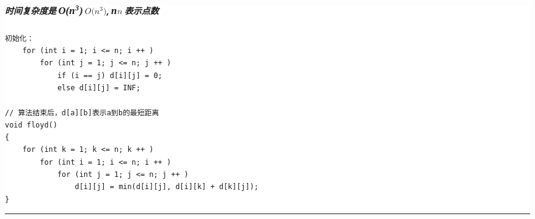 ##### 时间复杂度是 <nobr aria-hidden="true"><span class="math" id="MathJax-Span-106" role="math" style="width: 3.098em; display: inline-block;"><span style="display: inline-block; position: relative; width: 2.562em; height: 0px; font-size: 120%;"><span style="position: absolute; clip: rect(1.193em, 1002.44em, 2.622em, -999.997em); top: -2.199em; left: 0.003em;"><span class="mrow" id="MathJax-Span-107"><span class="mi" id="MathJax-Span-108" style="font-family: MathJax_Math-italic;">O</span><span class="mo" id="MathJax-Span-109" style="font-family: MathJax_Main;">(</span><span class="msubsup" id="MathJax-Span-110"><span style="display: inline-block; position: relative; width: 1.015em; height: 0px;"><span style="position: absolute; clip: rect(3.396em, 1000.6em, 4.17em, -999.997em); top: -3.985em; left: 0.003em;"><span class="mi" id="MathJax-Span-111" style="font-family: MathJax_Math-italic;">n</span><span style="display: inline-block; width: 0px; height: 3.991em;"></span></span><span style="position: absolute; top: -4.342em; left: 0.598em;"><span class="mn" id="MathJax-Span-112" style="font-size: 70.7%; font-family: MathJax_Main;">3</span><span style="display: inline-block; width: 0px; height: 3.991em;"></span></span></span></span><span class="mo" id="MathJax-Span-113" style="font-family: MathJax_Main;">)</span></span><span style="display: inline-block; width: 0px; height: 2.205em;"></span></span></span><span style="display: inline-block; overflow: hidden; vertical-align: -0.354em; border-left: 0px solid; width: 0px; height: 1.432em;"></span></span></nobr><math xmlns="http://www.w3.org/1998/Math/MathML"><mi>O</mi><mo stretchy="false">(</mo><msup><mi>n</mi><mn>3</mn></msup><mo stretchy="false">)</mo></math>, <nobr aria-hidden="true"><span class="math" id="MathJax-Span-114" role="math" style="width: 0.717em; display: inline-block;"><span style="display: inline-block; position: relative; width: 0.598em; height: 0px; font-size: 120%;"><span style="position: absolute; clip: rect(1.551em, 1000.6em, 2.324em, -999.997em); top: -2.14em; left: 0.003em;"><span class="mrow" id="MathJax-Span-115"><span class="mi" id="MathJax-Span-116" style="font-family: MathJax_Math-italic;">n</span></span><span style="display: inline-block; width: 0px; height: 2.146em;"></span></span></span><span style="display: inline-block; overflow: hidden; vertical-align: -0.068em; border-left: 0px solid; width: 0px; height: 0.718em;"></span></span></nobr><math xmlns="http://www.w3.org/1998/Math/MathML"><mi>n</mi></math> 表示点数

```
初始化：
    for (int i = 1; i <= n; i ++ )
        for (int j = 1; j <= n; j ++ )
            if (i == j) d[i][j] = 0;
            else d[i][j] = INF;

// 算法结束后，d[a][b]表示a到b的最短距离
void floyd()
{
    for (int k = 1; k <= n; k ++ )
        for (int i = 1; i <= n; i ++ )
            for (int j = 1; j <= n; j ++ )
                d[i][j] = min(d[i][j], d[i][k] + d[k][j]);
}
```

---